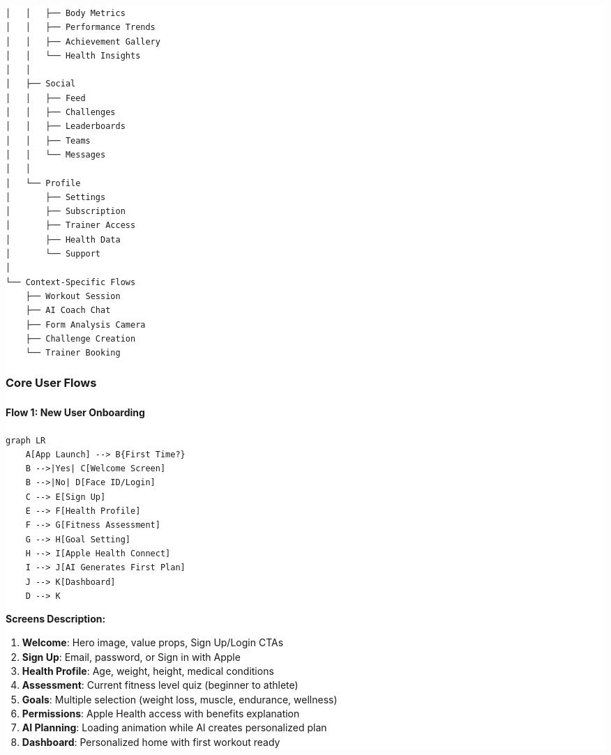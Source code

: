 ```
│   │   ├── Body Metrics
│   │   ├── Performance Trends
│   │   ├── Achievement Gallery
│   │   └── Health Insights
│   │
│   ├── Social
│   │   ├── Feed
│   │   ├── Challenges
│   │   ├── Leaderboards
│   │   ├── Teams
│   │   └── Messages
│   │
│   └── Profile
│       ├── Settings
│       ├── Subscription
│       ├── Trainer Access
│       ├── Health Data
│       └── Support
│
└── Context-Specific Flows
    ├── Workout Session
    ├── AI Coach Chat
    ├── Form Analysis Camera
    ├── Challenge Creation
    └── Trainer Booking
```

### Core User Flows

#### Flow 1: New User Onboarding
```mermaid
graph LR
    A[App Launch] --> B{First Time?}
    B -->|Yes| C[Welcome Screen]
    B -->|No| D[Face ID/Login]
    C --> E[Sign Up]
    E --> F[Health Profile]
    F --> G[Fitness Assessment]
    G --> H[Goal Setting]
    H --> I[Apple Health Connect]
    I --> J[AI Generates First Plan]
    J --> K[Dashboard]
    D --> K
```

**Screens Description:**
1. **Welcome**: Hero image, value props, Sign Up/Login CTAs
2. **Sign Up**: Email, password, or Sign in with Apple
3. **Health Profile**: Age, weight, height, medical conditions
4. **Assessment**: Current fitness level quiz (beginner to athlete)
5. **Goals**: Multiple selection (weight loss, muscle, endurance, wellness)
6. **Permissions**: Apple Health access with benefits explanation
7. **AI Planning**: Loading animation while AI creates personalized plan
8. **Dashboard**: Personalized home with first workout ready
